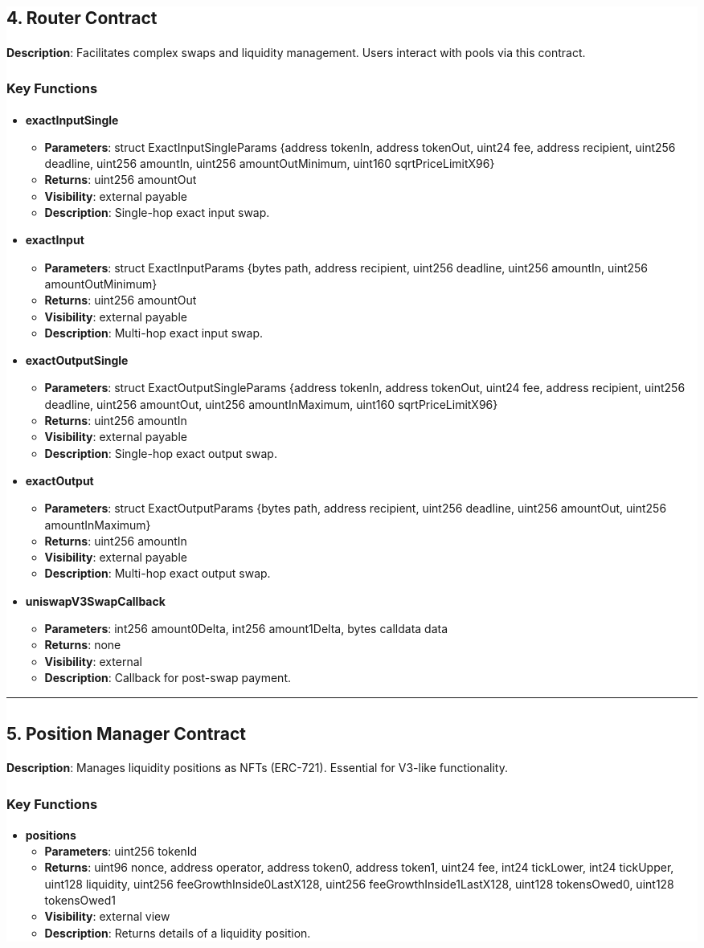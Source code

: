 
## 4. Router Contract  
**Description**: Facilitates complex swaps and liquidity management. Users interact with pools via this contract.  

### Key Functions  
- **exactInputSingle**  
  - **Parameters**: struct ExactInputSingleParams {address tokenIn, address tokenOut, uint24 fee, address recipient, uint256 deadline, uint256 amountIn, uint256 amountOutMinimum, uint160 sqrtPriceLimitX96}  
  - **Returns**: uint256 amountOut  
  - **Visibility**: external payable  
  - **Description**: Single-hop exact input swap.  

- **exactInput**  
  - **Parameters**: struct ExactInputParams {bytes path, address recipient, uint256 deadline, uint256 amountIn, uint256 amountOutMinimum}  
  - **Returns**: uint256 amountOut  
  - **Visibility**: external payable  
  - **Description**: Multi-hop exact input swap.  

- **exactOutputSingle**  
  - **Parameters**: struct ExactOutputSingleParams {address tokenIn, address tokenOut, uint24 fee, address recipient, uint256 deadline, uint256 amountOut, uint256 amountInMaximum, uint160 sqrtPriceLimitX96}  
  - **Returns**: uint256 amountIn  
  - **Visibility**: external payable  
  - **Description**: Single-hop exact output swap.  

- **exactOutput**  
  - **Parameters**: struct ExactOutputParams {bytes path, address recipient, uint256 deadline, uint256 amountOut, uint256 amountInMaximum}  
  - **Returns**: uint256 amountIn  
  - **Visibility**: external payable  
  - **Description**: Multi-hop exact output swap.  

- **uniswapV3SwapCallback**  
  - **Parameters**: int256 amount0Delta, int256 amount1Delta, bytes calldata data  
  - **Returns**: none  
  - **Visibility**: external  
  - **Description**: Callback for post-swap payment.  

---

## 5. Position Manager Contract  
**Description**: Manages liquidity positions as NFTs (ERC-721). Essential for V3-like functionality.  

### Key Functions  
- **positions**  
  - **Parameters**: uint256 tokenId  
  - **Returns**: uint96 nonce, address operator, address token0, address token1, uint24 fee, int24 tickLower, int24 tickUpper, uint128 liquidity, uint256 feeGrowthInside0LastX128, uint256 feeGrowthInside1LastX128, uint128 tokensOwed0, uint128 tokensOwed1  
  - **Visibility**: external view  
  - **Description**: Returns details of a liquidity position.  

